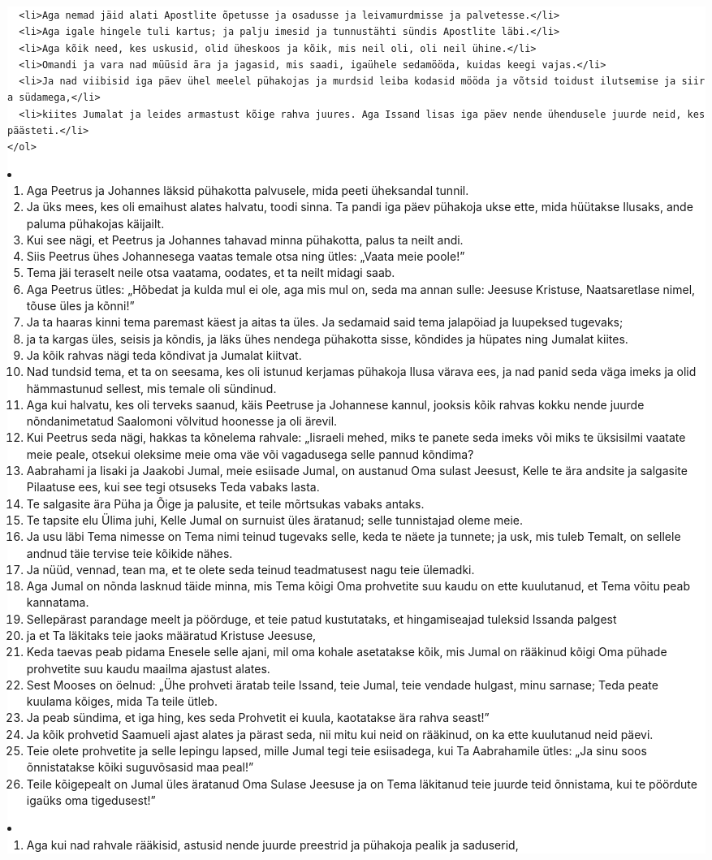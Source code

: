       <li>Aga nemad jäid alati Apostlite õpetusse ja osadusse ja leivamurdmisse ja palvetesse.</li>
      <li>Aga igale hingele tuli kartus; ja palju imesid ja tunnustähti sündis Apostlite läbi.</li>
      <li>Aga kõik need, kes uskusid, olid üheskoos ja kõik, mis neil oli, oli neil ühine.</li>
      <li>Omandi ja vara nad müüsid ära ja jagasid, mis saadi, igaühele sedamööda, kuidas keegi vajas.</li>
      <li>Ja nad viibisid iga päev ühel meelel pühakojas ja murdsid leiba kodasid mööda ja võtsid toidust ilutsemise ja siira südamega,</li>
      <li>kiites Jumalat ja leides armastust kõige rahva juures. Aga Issand lisas iga päev nende ühendusele juurde neid, kes päästeti.</li>
    </ol>
  </li>
  <li>
    <ol>
      <li>Aga Peetrus ja Johannes läksid pühakotta palvusele, mida peeti üheksandal tunnil.</li>
      <li>Ja üks mees, kes oli emaihust alates halvatu, toodi sinna. Ta pandi iga päev pühakoja ukse ette, mida hüütakse Ilusaks, ande paluma pühakojas käijailt.</li>
      <li>Kui see nägi, et Peetrus ja Johannes tahavad minna pühakotta, palus ta neilt andi.</li>
      <li>Siis Peetrus ühes Johannesega vaatas temale otsa ning ütles: „Vaata meie poole!”</li>
      <li>Tema jäi teraselt neile otsa vaatama, oodates, et ta neilt midagi saab.</li>
      <li>Aga Peetrus ütles: „Hõbedat ja kulda mul ei ole, aga mis mul on, seda ma annan sulle: Jeesuse Kristuse, Naatsaretlase nimel, tõuse üles ja kõnni!”</li>
      <li>Ja ta haaras kinni tema paremast käest ja aitas ta üles. Ja sedamaid said tema jalapöiad ja luupeksed tugevaks;</li>
      <li>ja ta kargas üles, seisis ja kõndis, ja läks ühes nendega pühakotta sisse, kõndides ja hüpates ning Jumalat kiites.</li>
      <li>Ja kõik rahvas nägi teda kõndivat ja Jumalat kiitvat.</li>
      <li>Nad tundsid tema, et ta on seesama, kes oli istunud kerjamas pühakoja Ilusa värava ees, ja nad panid seda väga imeks ja olid hämmastunud sellest, mis temale oli sündinud.</li>
      <li>Aga kui halvatu, kes oli terveks saanud, käis Peetruse ja Johannese kannul, jooksis kõik rahvas kokku nende juurde nõndanimetatud Saalomoni võlvitud hoonesse ja oli ärevil.</li>
      <li>Kui Peetrus seda nägi, hakkas ta kõnelema rahvale: „Iisraeli mehed, miks te panete seda imeks või miks te üksisilmi vaatate meie peale, otsekui oleksime meie oma väe või vagadusega selle pannud kõndima?</li>
      <li>Aabrahami ja Iisaki ja Jaakobi Jumal, meie esiisade Jumal, on austanud Oma sulast Jeesust, Kelle te ära andsite ja salgasite Pilaatuse ees, kui see tegi otsuseks Teda vabaks lasta.</li>
      <li>Te salgasite ära Püha ja Õige ja palusite, et teile mõrtsukas vabaks antaks.</li>
      <li>Te tapsite elu Ülima juhi, Kelle Jumal on surnuist üles äratanud; selle tunnistajad oleme meie.</li>
      <li>Ja usu läbi Tema nimesse on Tema nimi teinud tugevaks selle, keda te näete ja tunnete; ja usk, mis tuleb Temalt, on sellele andnud täie tervise teie kõikide nähes.</li>
      <li>Ja nüüd, vennad, tean ma, et te olete seda teinud teadmatusest nagu teie ülemadki.</li>
      <li>Aga Jumal on nõnda lasknud täide minna, mis Tema kõigi Oma prohvetite suu kaudu on ette kuulutanud, et Tema võitu peab kannatama.</li>
      <li>Sellepärast parandage meelt ja pöörduge, et teie patud kustutataks, et hingamiseajad tuleksid Issanda palgest</li>
      <li>ja et Ta läkitaks teie jaoks määratud Kristuse Jeesuse,</li>
      <li>Keda taevas peab pidama Enesele selle ajani, mil oma kohale asetatakse kõik, mis Jumal on rääkinud kõigi Oma pühade prohvetite suu kaudu maailma ajastust alates.</li>
      <li>Sest Mooses on öelnud: „Ühe prohveti äratab teile Issand, teie Jumal, teie vendade hulgast, minu sarnase; Teda peate kuulama kõiges, mida Ta teile ütleb.</li>
      <li>Ja peab sündima, et iga hing, kes seda Prohvetit ei kuula, kaotatakse ära rahva seast!”</li>
      <li>Ja kõik prohvetid Saamueli ajast alates ja pärast seda, nii mitu kui neid on rääkinud, on ka ette kuulutanud neid päevi.</li>
      <li>Teie olete prohvetite ja selle lepingu lapsed, mille Jumal tegi teie esiisadega, kui Ta Aabrahamile ütles: „Ja sinu soos õnnistatakse kõiki suguvõsasid maa peal!”</li>
      <li>Teile kõigepealt on Jumal üles äratanud Oma Sulase Jeesuse ja on Tema läkitanud teie juurde teid õnnistama, kui te pöördute igaüks oma tigedusest!”</li>
    </ol>
  </li>
  <li>
    <ol>
      <li>Aga kui nad rahvale rääkisid, astusid nende juurde preestrid ja pühakoja pealik ja saduserid,</li>